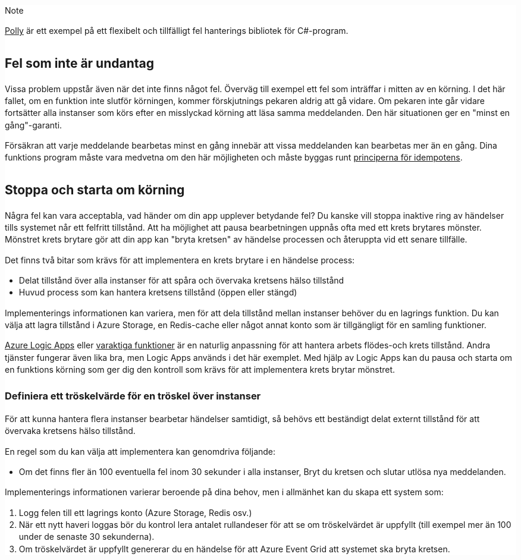 > [!NOTE]
> [Polly](https://github.com/App-vNext/Polly) är ett exempel på ett flexibelt och tillfälligt fel hanterings bibliotek för C#-program.

## <a name="non-exception-errors"></a>Fel som inte är undantag

Vissa problem uppstår även när det inte finns något fel. Överväg till exempel ett fel som inträffar i mitten av en körning. I det här fallet, om en funktion inte slutför körningen, kommer förskjutnings pekaren aldrig att gå vidare. Om pekaren inte går vidare fortsätter alla instanser som körs efter en misslyckad körning att läsa samma meddelanden. Den här situationen ger en "minst en gång"-garanti.

Försäkran att varje meddelande bearbetas minst en gång innebär att vissa meddelanden kan bearbetas mer än en gång. Dina funktions program måste vara medvetna om den här möjligheten och måste byggas runt [principerna för idempotens](./functions-idempotent.md).

## <a name="stop-and-restart-execution"></a>Stoppa och starta om körning

Några fel kan vara acceptabla, vad händer om din app upplever betydande fel? Du kanske vill stoppa inaktive ring av händelser tills systemet når ett felfritt tillstånd. Att ha möjlighet att pausa bearbetningen uppnås ofta med ett krets brytares mönster. Mönstret krets brytare gör att din app kan "bryta kretsen" av händelse processen och återuppta vid ett senare tillfälle.

Det finns två bitar som krävs för att implementera en krets brytare i en händelse process:

- Delat tillstånd över alla instanser för att spåra och övervaka kretsens hälso tillstånd
- Huvud process som kan hantera kretsens tillstånd (öppen eller stängd)

Implementerings informationen kan variera, men för att dela tillstånd mellan instanser behöver du en lagrings funktion. Du kan välja att lagra tillstånd i Azure Storage, en Redis-cache eller något annat konto som är tillgängligt för en samling funktioner.

[Azure Logic Apps](../logic-apps/logic-apps-overview.md) eller [varaktiga funktioner](./durable/durable-functions-overview.md) är en naturlig anpassning för att hantera arbets flödes-och krets tillstånd. Andra tjänster fungerar även lika bra, men Logic Apps används i det här exemplet. Med hjälp av Logic Apps kan du pausa och starta om en funktions körning som ger dig den kontroll som krävs för att implementera krets brytar mönstret.

### <a name="define-a-failure-threshold-across-instances"></a>Definiera ett tröskelvärde för en tröskel över instanser

För att kunna hantera flera instanser bearbetar händelser samtidigt, så behövs ett beständigt delat externt tillstånd för att övervaka kretsens hälso tillstånd.

En regel som du kan välja att implementera kan genomdriva följande:

- Om det finns fler än 100 eventuella fel inom 30 sekunder i alla instanser, Bryt du kretsen och slutar utlösa nya meddelanden.

Implementerings informationen varierar beroende på dina behov, men i allmänhet kan du skapa ett system som:

1. Logg felen till ett lagrings konto (Azure Storage, Redis osv.)
1. När ett nytt haveri loggas bör du kontrol lera antalet rullandeser för att se om tröskelvärdet är uppfyllt (till exempel mer än 100 under de senaste 30 sekunderna).
1. Om tröskelvärdet är uppfyllt genererar du en händelse för att Azure Event Grid att systemet ska bryta kretsen.
